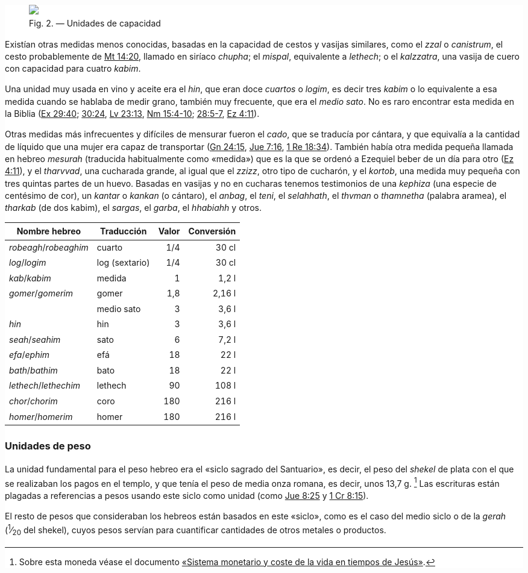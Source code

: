 <figure id="Figure_2" class="image urantiapedia">
<img src="/image/article/Jan_Herca/Units_of_measurement_in_the_time_of_Jesus/IMG_0002.jpg">
<figcaption>Fig. 2. — Unidades de capacidad</figcaption>
</figure>

Existían otras medidas menos conocidas, basadas en la capacidad de cestos y vasijas similares, como el _zzal_ o _canistrum_, el cesto probablemente de [Mt 14:20](/es/Bible/Matthew/14#v20), llamado en siríaco _chupha_; el _mispal_, equivalente a _lethech_; o el _kalzzatra_, una vasija de cuero con capacidad para cuatro _kabim_.

Una unidad muy usada en vino y aceite era el _hin_, que eran doce _cuartos_ o _logim_, es decir tres _kabim_ o lo equivalente a esa medida cuando se hablaba de medir grano, también muy frecuente, que era el _medio sato_. No es raro encontrar esta medida en la Biblia ([Ex 29:40](/es/Bible/Exodus/29#v40); [30:24](/es/Bible/Exodus/30#v24), [Lv 23:13](/es/Bible/Leviticus/23#v13), [Nm 15:4-10](/es/Bible/Numbers/15#v4); [28:5-7](/es/Bible/Numbers/28#v5), [Ez 4:11](/es/Bible/Ezekiel/4#v11)).

Otras medidas más infrecuentes y difíciles de mensurar fueron el _cado_, que se traducía por cántara, y que equivalía a la cantidad de líquido que una mujer era capaz de transportar ([Gn 24:15](/es/Bible/Genesis/24#v15), [Jue 7:16](/es/Bible/Judges/7#v16), [1 Re 18:34](/es/Bible/1_Kings/18#v34)). También había otra medida pequeña llamada en hebreo _mesurah_ (traducida habitualmente como «medida») que es la que se ordenó a Ezequiel beber de un día para otro ([Ez 4:11](/es/Bible/Ezekiel/4#v11)), y el _tharvvad_, una cucharada grande, al igual que el _zzizz_, otro tipo de cucharón, y el _kortob_, una medida muy pequeña con tres quintas partes de un huevo. Basadas en vasijas y no en cucharas tenemos testimonios de una _kephiza_ (una especie de centésimo de cor), un _kantar_ o _kankan_ (o cántaro), el _anbag_, el _teni_, el _selahhath_, el _thvman_ o _thamnetha_ (palabra aramea), el _tharkab_ (de dos kabim), el _sargas_, el _garba_, el _hhabiahh_ y otros.


Nombre hebreo | Traducción | Valor | Conversión
--- | --- | ---: | ---:
_robeagh_/_robeaghim_ | cuarto | 1/4 | 30 cl
_log_/_logim_  | log (sextario) | 1/4 | 30 cl
_kab_/_kabim_ | medida  | 1 | 1,2 l
_gomer_/_gomerim_ | gomer  | 1,8 | 2,16 l
&nbsp; | medio sato | 3 | 3,6 l
_hin_ | hin | 3 | 3,6 l
_seah_/_seahim_ | sato | 6 | 7,2 l
_efa_/_ephim_ | efá | 18 | 22 l
_bath_/_bathim_ | bato | 18 | 22 l
_lethech_/_lethechim_ | lethech | 90 | 108 l
_chor_/_chorim_ | coro | 180 | 216 l
_homer_/_homerim_ | homer | 180 | 216 l


### Unidades de peso

La unidad fundamental para el peso hebreo era el «siclo sagrado del Santuario», es decir, el peso del _shekel_ de plata con el que se realizaban los pagos en el templo, y que tenía el peso de media onza romana, es decir, unos 13,7 g. [^1] Las escrituras están plagadas a referencias a pesos usando este siclo como unidad (como [Jue 8:25](/es/Bible/Judges/8#v25) y [1 Cr 8:15](/es/Bible/1_Chronicles/8#v15)).

El resto de pesos que consideraban los hebreos están basados en este «siclo», como es el caso del medio siclo o de la _gerah_ (<sup>1</sup>&frasl;<sub>20</sub> del shekel), cuyos pesos servían para cuantificar cantidades de otros metales o productos.


[^1]: Sobre esta moneda véase el documento [«Sistema monetario y coste de la vida en tiempos de Jesús»](/es/article/Jan_Herca/Monetary_system_and_cost_of_living_in_the_time_of_Jesus).